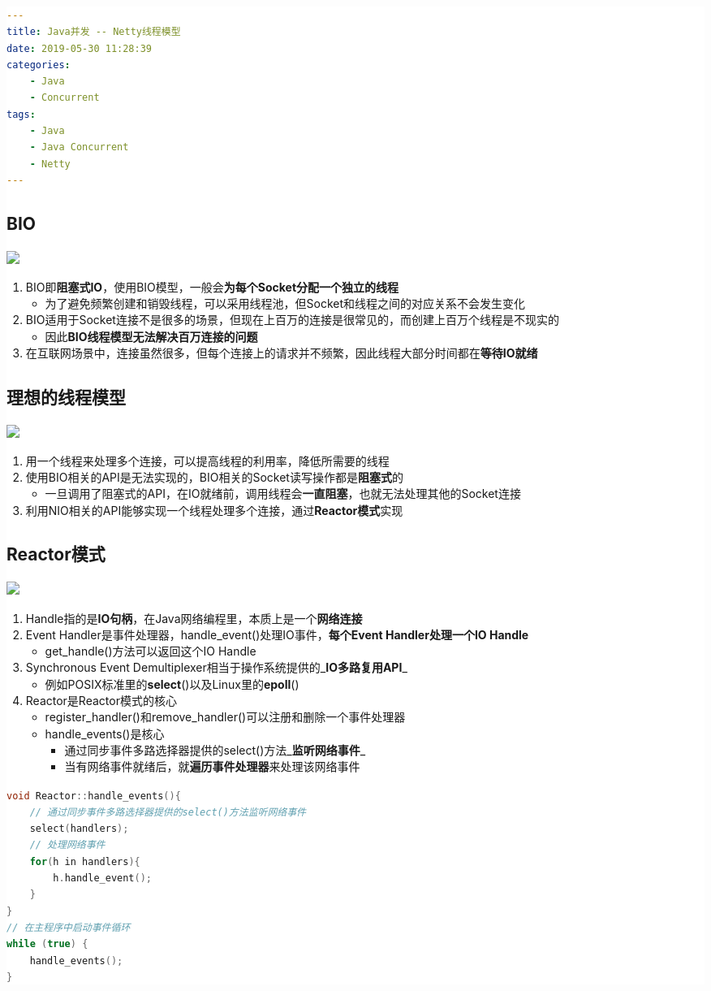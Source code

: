 ```yaml
---
title: Java并发 -- Netty线程模型
date: 2019-05-30 11:28:39
categories:
    - Java
    - Concurrent
tags:
    - Java
    - Java Concurrent
    - Netty
---
```


## BIO
<img src="https://java-concurrent-1253868755.cos.ap-guangzhou.myqcloud.com/java-concurrent-netty-bio.png" width=800/>




1. BIO即**阻塞式IO**，使用BIO模型，一般会**为每个Socket分配一个独立的线程**
    - 为了避免频繁创建和销毁线程，可以采用线程池，但Socket和线程之间的对应关系不会发生变化
2. BIO适用于Socket连接不是很多的场景，但现在上百万的连接是很常见的，而创建上百万个线程是不现实的
    - 因此**BIO线程模型无法解决百万连接的问题**
3. 在互联网场景中，连接虽然很多，但每个连接上的请求并不频繁，因此线程大部分时间都在**等待IO就绪**

## 理想的线程模型
<img src="https://java-concurrent-1253868755.cos.ap-guangzhou.myqcloud.com/java-concurrent-netty-ideal.png" width=800/>

1. 用一个线程来处理多个连接，可以提高线程的利用率，降低所需要的线程
2. 使用BIO相关的API是无法实现的，BIO相关的Socket读写操作都是**阻塞式**的
    - 一旦调用了阻塞式的API，在IO就绪前，调用线程会**一直阻塞**，也就无法处理其他的Socket连接
3. 利用NIO相关的API能够实现一个线程处理多个连接，通过**Reactor模式**实现

## Reactor模式
<img src="https://java-concurrent-1253868755.cos.ap-guangzhou.myqcloud.com/java-concurrent-netty-reactor.png" width=800/>

1. Handle指的是**IO句柄**，在Java网络编程里，本质上是一个**网络连接**
2. Event Handler是事件处理器，handle_event()处理IO事件，**每个Event Handler处理一个IO Handle**
    - get_handle()方法可以返回这个IO Handle
3. Synchronous Event Demultiplexer相当于操作系统提供的_**IO多路复用API**_
    - 例如POSIX标准里的**select**()以及Linux里的**epoll**()
4.  Reactor是Reactor模式的核心
    - register_handler()和remove_handler()可以注册和删除一个事件处理器
    - handle_events()是核心
        - 通过同步事件多路选择器提供的select()方法_**监听网络事件**_
        - 当有网络事件就绪后，就**遍历事件处理器**来处理该网络事件

```cpp
void Reactor::handle_events(){
    // 通过同步事件多路选择器提供的select()方法监听网络事件
    select(handlers);
    // 处理网络事件
    for(h in handlers){
        h.handle_event();
    }
}
// 在主程序中启动事件循环
while (true) {
    handle_events();
}
```
